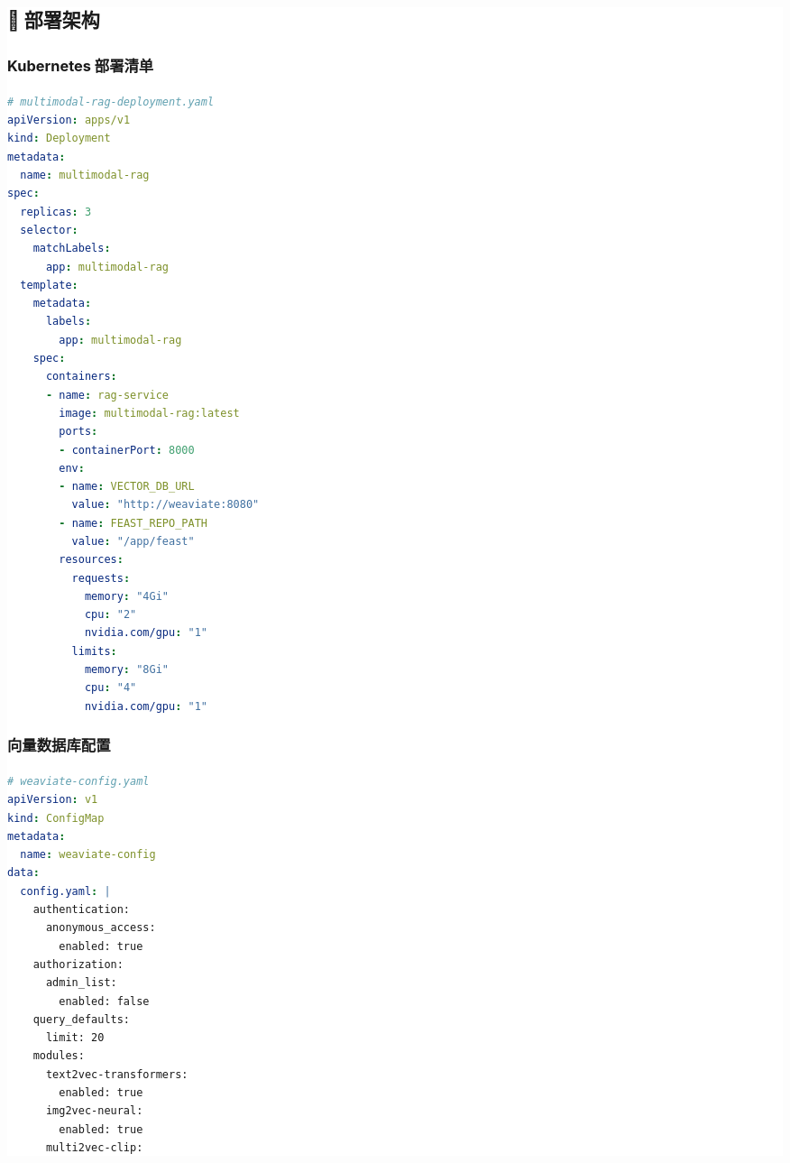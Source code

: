 ## 🚀 部署架构

### Kubernetes 部署清单
```yaml
# multimodal-rag-deployment.yaml
apiVersion: apps/v1
kind: Deployment
metadata:
  name: multimodal-rag
spec:
  replicas: 3
  selector:
    matchLabels:
      app: multimodal-rag
  template:
    metadata:
      labels:
        app: multimodal-rag
    spec:
      containers:
      - name: rag-service
        image: multimodal-rag:latest
        ports:
        - containerPort: 8000
        env:
        - name: VECTOR_DB_URL
          value: "http://weaviate:8080"
        - name: FEAST_REPO_PATH
          value: "/app/feast"
        resources:
          requests:
            memory: "4Gi"
            cpu: "2"
            nvidia.com/gpu: "1"
          limits:
            memory: "8Gi"
            cpu: "4"
            nvidia.com/gpu: "1"
```

### 向量数据库配置
```yaml
# weaviate-config.yaml
apiVersion: v1
kind: ConfigMap
metadata:
  name: weaviate-config
data:
  config.yaml: |
    authentication:
      anonymous_access:
        enabled: true
    authorization:
      admin_list:
        enabled: false
    query_defaults:
      limit: 20
    modules:
      text2vec-transformers:
        enabled: true
      img2vec-neural:
        enabled: true
      multi2vec-clip:
```